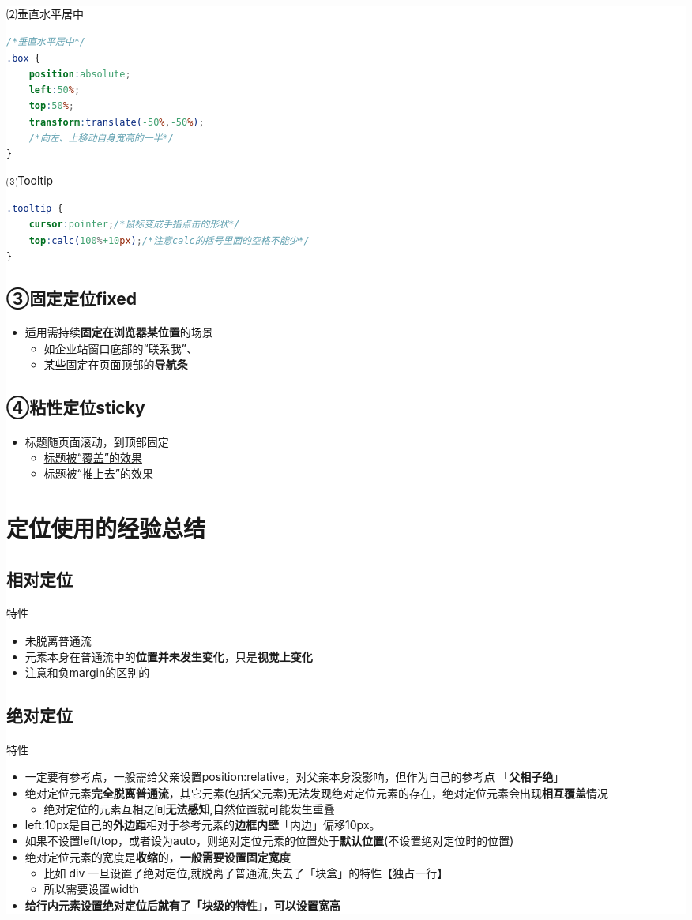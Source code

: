 ⑵垂直水平居中

```css
/*垂直水平居中*/
.box {
    position:absolute;
    left:50%;
    top:50%;
    transform:translate(-50%,-50%);
    /*向左、上移动自身宽高的一半*/
}
```

⑶Tooltip

```css
.tooltip {
    cursor:pointer;/*鼠标变成手指点击的形状*/
    top:calc(100%+10px);/*注意calc的括号里面的空格不能少*/
}
```



## ③固定定位fixed

- 适用需持续**固定在浏览器某位置**的场景
  - 如企业站窗口底部的“联系我”、
  - 某些固定在页面顶部的**导航条**



## ④粘性定位sticky

- 标题随页面滚动，到顶部固定
  - [标题被“覆盖”的效果](http://js.jirengu.com/coguv/2/edit?html,css,output)
  - [标题被“推上去”的效果](http://js.jirengu.com/qanux/1/edit)



# 定位使用的经验总结

## **相对定位**

特性

- 未脱离普通流
- 元素本身在普通流中的**位置并未发生变化**，只是**视觉上变化**
- 注意和负margin的区别的

## 绝对定位

特性

- 一定要有参考点，一般需给父亲设置position:relative，对父亲本身没影响，但作为自己的参考点  「**父相子绝**」
- 绝对定位元素**完全脱离普通流**，其它元素(包括父元素)无法发现绝对定位元素的存在，绝对定位元素会出现**相互覆盖**情况
  - 绝对定位的元素互相之间**无法感知**,自然位置就可能发生重叠
- left:10px是自己的**外边距**相对于参考元素的**边框内壁**「内边」偏移10px。
- 如果不设置left/top，或者设为auto，则绝对定位元素的位置处于**默认位置**(不设置绝对定位时的位置)
- 绝对定位元素的宽度是**收缩**的，**一般需要设置固定宽度**
  - 比如 div 一旦设置了绝对定位,就脱离了普通流,失去了「块盒」的特性【独占一行】
  - 所以需要设置width
- **给行内元素设置绝对定位后就有了「块级的特性」，可以设置宽高**
